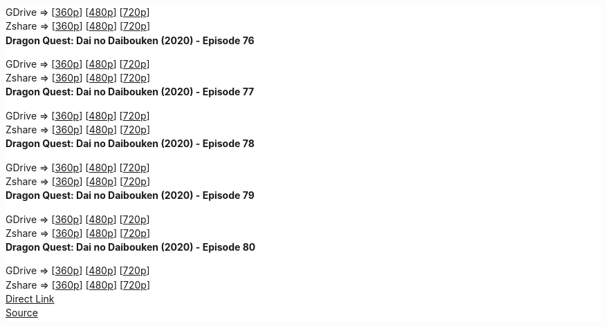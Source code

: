 <div>GDrive =&gt; [<a href="https://www.mp4upload.com/e8tjudkefk3m" target="_blank" rel="noopener">360p</a>] [<a href="https://www.mp4upload.com/v43erc0r36n0" target="_blank" rel="noopener">480p</a>] [<a href="https://www.mp4upload.com/n8axgw06ctg8" target="_blank" rel="noopener">720p</a>]<br />Zshare =&gt; [<a href="https://www4.zippyshare.com/v/nuTNSGGc/file.html" target="_blank" rel="noopener">360p</a>] [<a href="https://www4.zippyshare.com/v/P40pjE14/file.html" target="_blank" rel="noopener">480p</a>] [<a href="https://www4.zippyshare.com/v/CZh5Wt2N/file.html" target="_blank" rel="noopener">720p</a>]</div>
</div>
<div><b>Dragon Quest: Dai no Daibouken (2020) - Episode&nbsp;</b><b>76</b></p>
<div>GDrive =&gt; [<a href="https://www.mp4upload.com/rip6fsj5pq68" target="_blank" rel="noopener">360p</a>] [<a href="https://www.mp4upload.com/dibk61h609hx" target="_blank" rel="noopener">480p</a>] [<a href="https://www.mp4upload.com/jz1oow3fd857" target="_blank" rel="noopener">720p</a>]<br />Zshare =&gt; [<a href="https://www4.zippyshare.com/v/jOvvOdWb/file.html" target="_blank" rel="noopener">360p</a>] [<a href="https://www4.zippyshare.com/v/mV3FftFR/file.html" target="_blank" rel="noopener">480p</a>] [<a href="https://www4.zippyshare.com/v/t3ALz18b/file.html" target="_blank" rel="noopener">720p</a>]</div>
</div>
<div><b>Dragon Quest: Dai no Daibouken (2020) - Episode&nbsp;</b><b>77</b></p>
<div>GDrive =&gt; [<a href="https://www.mp4upload.com/ekusnrdmi7d3" target="_blank" rel="noopener">360p</a>] [<a href="https://www.mp4upload.com/db45ixhiazab" target="_blank" rel="noopener">480p</a>] [<a href="https://www.mp4upload.com/gyb3h2kdrwno" target="_blank" rel="noopener">720p</a>]<br />Zshare =&gt; [<a href="https://www96.zippyshare.com/v/2gasEhfa/file.html" target="_blank" rel="noopener">360p</a>] [<a href="https://www96.zippyshare.com/v/uq2oKbCW/file.html" target="_blank" rel="noopener">480p</a>] [<a href="https://www96.zippyshare.com/v/2LE9pe1J/file.html" target="_blank" rel="noopener">720p</a>]</div>
</div>
<div><b>Dragon Quest: Dai no Daibouken (2020) - Episode&nbsp;</b><b>78</b></p>
<div>GDrive =&gt; [<a href="https://www.mp4upload.com/qguytgigv989" target="_blank" rel="noopener">360p</a>] [<a href="https://www.mp4upload.com/swtub0muesl2" target="_blank" rel="noopener">480p</a>] [<a href="https://www.mp4upload.com/dyq7jss57kg7" target="_blank" rel="noopener">720p</a>]<br />Zshare =&gt; [<a href="https://www11.zippyshare.com/v/1OApuSQp/file.html" target="_blank" rel="noopener">360p</a>] [<a href="https://www11.zippyshare.com/v/W4iIdzgy/file.html" target="_blank" rel="noopener">480p</a>] [<a href="https://www7.zippyshare.com/v/ulSXmikx/file.html" target="_blank" rel="noopener">720p</a>]</div>
</div>
<div><b>Dragon Quest: Dai no Daibouken (2020) - Episode&nbsp;</b><b>79</b></p>
<div>GDrive =&gt; [<a href="https://www.mp4upload.com/tajrnzi47ti7" target="_blank" rel="noopener">360p</a>] [<a href="https://www.mp4upload.com/ar3cg55xfdr3" target="_blank" rel="noopener">480p</a>] [<a href="https://www.mp4upload.com/vg1dwi0eq3bu" target="_blank" rel="noopener">720p</a>]<br />Zshare =&gt; [<a href="https://www57.zippyshare.com/v/Gzt7AIy5/file.html" target="_blank" rel="noopener">360p</a>] [<a href="https://www57.zippyshare.com/v/b9o9Degq/file.html" target="_blank" rel="noopener">480p</a>] [<a href="https://www57.zippyshare.com/v/pFKECY7d/file.html" target="_blank" rel="noopener">720p</a>]</div>
</div>
<div><b>Dragon Quest: Dai no Daibouken (2020) - Episode&nbsp;</b><b>80</b></p>
<div>GDrive =&gt; [<a href="https://www.mp4upload.com/resyl1nw0kco" target="_blank" rel="noopener">360p</a>] [<a href="https://www.mp4upload.com/0ub1psuj0qah" target="_blank" rel="noopener">480p</a>] [<a href="https://www.mp4upload.com/s1twjcumgiup" target="_blank" rel="noopener">720p</a>]<br />Zshare =&gt; [<a href="https://www80.zippyshare.com/v/ax68daDa/file.html" target="_blank" rel="noopener">360p</a>] [<a href="https://www80.zippyshare.com/v/mleqClH4/file.html" target="_blank" rel="noopener">480p</a>] [<a href="https://www118.zippyshare.com/v/oF4AL9nx/file.html" target="_blank" rel="noopener">720p</a>]</div>
</div>
</div>
</div>
<link rel="stylesheet" href="https://cdnjs.cloudflare.com/ajax/libs/font-awesome/4.7.0/css/font-awesome.min.css" />
<div class="divbtn"> <a href="https://handymansurrender.com/fihup8buzv?key=94550f7ce39444073321dde3b8782f97" class="btn"><i class="fa fa-download"></i> Direct Link</a> <br /><a href="https://www.ciunime.web.id/2020/10/dragon-quest-dai-no-daibouken-2020.html">Source</a> </div>
